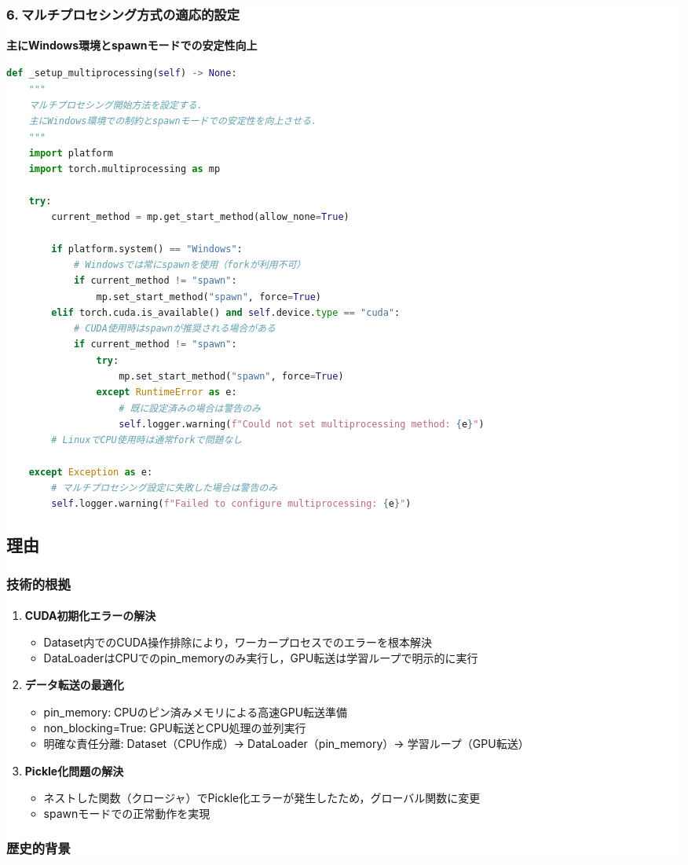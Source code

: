 ### 6. マルチプロセシング方式の適応的設定

**主にWindows環境とspawnモードでの安定性向上**

```python
def _setup_multiprocessing(self) -> None:
    """
    マルチプロセシング開始方法を設定する．
    主にWindows環境での制約とspawnモードでの安定性を向上させる．
    """
    import platform
    import torch.multiprocessing as mp

    try:
        current_method = mp.get_start_method(allow_none=True)

        if platform.system() == "Windows":
            # Windowsでは常にspawnを使用（forkが利用不可）
            if current_method != "spawn":
                mp.set_start_method("spawn", force=True)
        elif torch.cuda.is_available() and self.device.type == "cuda":
            # CUDA使用時はspawnが推奨される場合がある
            if current_method != "spawn":
                try:
                    mp.set_start_method("spawn", force=True)
                except RuntimeError as e:
                    # 既に設定済みの場合は警告のみ
                    self.logger.warning(f"Could not set multiprocessing method: {e}")
        # LinuxでCPU使用時は通常forkで問題なし

    except Exception as e:
        # マルチプロセシング設定に失敗した場合は警告のみ
        self.logger.warning(f"Failed to configure multiprocessing: {e}")
```

## 理由

### 技術的根拠

1. **CUDA初期化エラーの解決**
   - Dataset内でのCUDA操作排除により，ワーカープロセスでのエラーを根本解決
   - DataLoaderはCPUでのpin_memoryのみ実行し，GPU転送は学習ループで明示的に実行

2. **データ転送の最適化**
   - pin_memory: CPUのピン済みメモリによる高速GPU転送準備
   - non_blocking=True: GPU転送とCPU処理の並列実行
   - 明確な責任分離: Dataset（CPU作成）→ DataLoader（pin_memory）→ 学習ループ（GPU転送）

3. **Pickle化問題の解決**
   - ネストした関数（クロージャ）でPickle化エラーが発生したため，グローバル関数に変更
   - spawnモードでの正常動作を実現

### 歴史的背景
